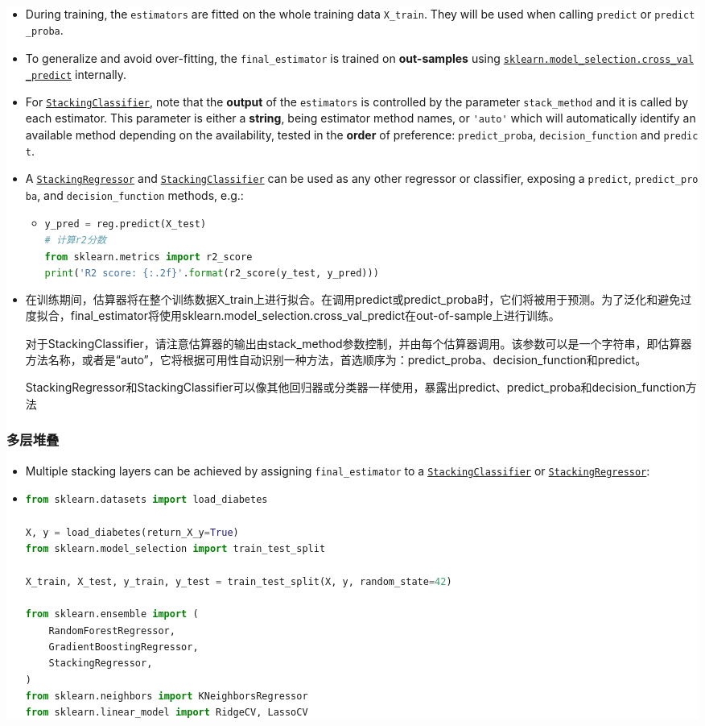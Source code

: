 - During training, the `estimators` are fitted on the whole training data `X_train`. They will be used when calling `predict` or `predict_proba`. 

- To generalize and avoid over-fitting, the `final_estimator` is trained on **out-samples** using [`sklearn.model_selection.cross_val_predict`](https://scikit-learn.org/stable/modules/generated/sklearn.model_selection.cross_val_predict.html#sklearn.model_selection.cross_val_predict) internally.

- For [`StackingClassifier`](https://scikit-learn.org/stable/modules/generated/sklearn.ensemble.StackingClassifier.html#sklearn.ensemble.StackingClassifier), note that the **output** of the `estimators` is controlled by the parameter `stack_method` and it is called by each estimator. This parameter is either a **string**, being estimator method names, or `'auto'` which will automatically identify an available method depending on the availability, tested in the **order** of preference: `predict_proba`, `decision_function` and `predict`.

- A [`StackingRegressor`](https://scikit-learn.org/stable/modules/generated/sklearn.ensemble.StackingRegressor.html#sklearn.ensemble.StackingRegressor) and [`StackingClassifier`](https://scikit-learn.org/stable/modules/generated/sklearn.ensemble.StackingClassifier.html#sklearn.ensemble.StackingClassifier) can be used as any other regressor or classifier, exposing a `predict`, `predict_proba`, and `decision_function` methods, e.g.:

  - ```python
    y_pred = reg.predict(X_test)
    # 计算r2分数
    from sklearn.metrics import r2_score
    print('R2 score: {:.2f}'.format(r2_score(y_test, y_pred)))
    
    ```

- 在训练期间，估算器将在整个训练数据X_train上进行拟合。在调用predict或predict_proba时，它们将被用于预测。为了泛化和避免过度拟合，final_estimator将使用sklearn.model_selection.cross_val_predict在out-of-sample上进行训练。

  对于StackingClassifier，请注意估算器的输出由stack_method参数控制，并由每个估算器调用。该参数可以是一个字符串，即估算器方法名称，或者是“auto”，它将根据可用性自动识别一种方法，首选顺序为：predict_proba、decision_function和predict。

  StackingRegressor和StackingClassifier可以像其他回归器或分类器一样使用，暴露出predict、predict_proba和decision_function方法

### 多层堆叠

-  Multiple stacking layers can be achieved by assigning `final_estimator` to a [`StackingClassifier`](https://scikit-learn.org/stable/modules/generated/sklearn.ensemble.StackingClassifier.html#sklearn.ensemble.StackingClassifier) or [`StackingRegressor`](https://scikit-learn.org/stable/modules/generated/sklearn.ensemble.StackingRegressor.html#sklearn.ensemble.StackingRegressor):

- ```python
  from sklearn.datasets import load_diabetes
  
  X, y = load_diabetes(return_X_y=True)
  from sklearn.model_selection import train_test_split
  
  X_train, X_test, y_train, y_test = train_test_split(X, y, random_state=42)
  
  from sklearn.ensemble import (
      RandomForestRegressor,
      GradientBoostingRegressor,
      StackingRegressor,
  )
  from sklearn.neighbors import KNeighborsRegressor
  from sklearn.linear_model import RidgeCV, LassoCV
  